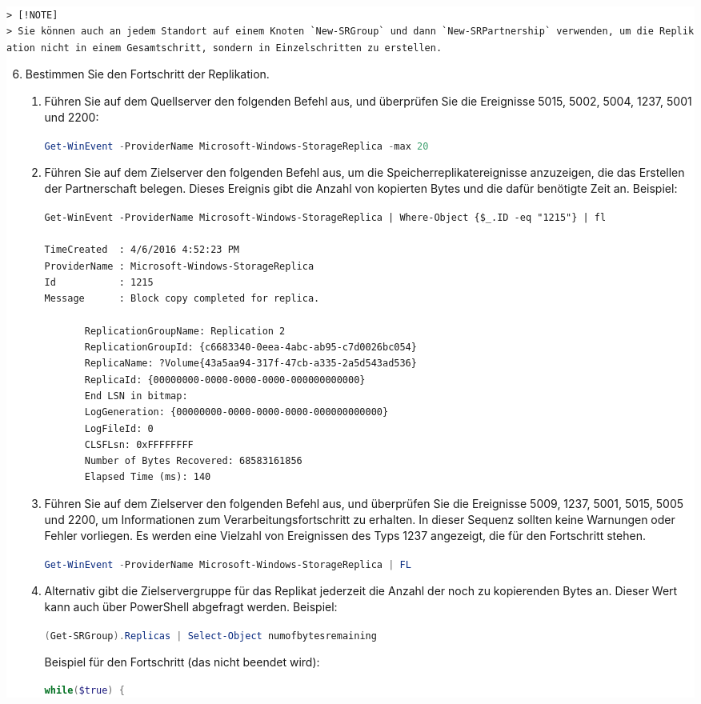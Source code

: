     > [!NOTE]
    > Sie können auch an jedem Standort auf einem Knoten `New-SRGroup` und dann `New-SRPartnership` verwenden, um die Replikation nicht in einem Gesamtschritt, sondern in Einzelschritten zu erstellen.

6.  Bestimmen Sie den Fortschritt der Replikation.

    1.  Führen Sie auf dem Quellserver den folgenden Befehl aus, und überprüfen Sie die Ereignisse 5015, 5002, 5004, 1237, 5001 und 2200:

        ```PowerShell
        Get-WinEvent -ProviderName Microsoft-Windows-StorageReplica -max 20
        ```

    2.  Führen Sie auf dem Zielserver den folgenden Befehl aus, um die Speicherreplikatereignisse anzuzeigen, die das Erstellen der Partnerschaft belegen. Dieses Ereignis gibt die Anzahl von kopierten Bytes und die dafür benötigte Zeit an. Beispiel:

        ```
        Get-WinEvent -ProviderName Microsoft-Windows-StorageReplica | Where-Object {$_.ID -eq "1215"} | fl

        TimeCreated  : 4/6/2016 4:52:23 PM
        ProviderName : Microsoft-Windows-StorageReplica
        Id           : 1215
        Message      : Block copy completed for replica.

               ReplicationGroupName: Replication 2
               ReplicationGroupId: {c6683340-0eea-4abc-ab95-c7d0026bc054}
               ReplicaName: ?Volume{43a5aa94-317f-47cb-a335-2a5d543ad536}
               ReplicaId: {00000000-0000-0000-0000-000000000000}
               End LSN in bitmap:
               LogGeneration: {00000000-0000-0000-0000-000000000000}
               LogFileId: 0
               CLSFLsn: 0xFFFFFFFF
               Number of Bytes Recovered: 68583161856
               Elapsed Time (ms): 140
        ```

    3.  Führen Sie auf dem Zielserver den folgenden Befehl aus, und überprüfen Sie die Ereignisse 5009, 1237, 5001, 5015, 5005 und 2200, um Informationen zum Verarbeitungsfortschritt zu erhalten. In dieser Sequenz sollten keine Warnungen oder Fehler vorliegen. Es werden eine Vielzahl von Ereignissen des Typs 1237 angezeigt, die für den Fortschritt stehen.

        ```PowerShell
        Get-WinEvent -ProviderName Microsoft-Windows-StorageReplica | FL
        ```

    4.  Alternativ gibt die Zielservergruppe für das Replikat jederzeit die Anzahl der noch zu kopierenden Bytes an. Dieser Wert kann auch über PowerShell abgefragt werden. Beispiel:

        ```PowerShell
        (Get-SRGroup).Replicas | Select-Object numofbytesremaining
        ```

        Beispiel für den Fortschritt (das nicht beendet wird):

        ```PowerShell
        while($true) {
